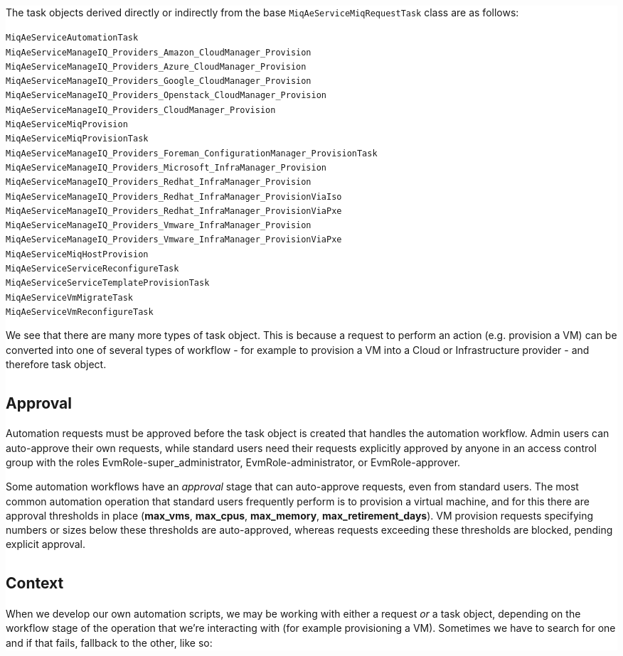 The task objects derived directly or indirectly from the base
`MiqAeServiceMiqRequestTask` class are as follows:

    MiqAeServiceAutomationTask
    MiqAeServiceManageIQ_Providers_Amazon_CloudManager_Provision
    MiqAeServiceManageIQ_Providers_Azure_CloudManager_Provision
    MiqAeServiceManageIQ_Providers_Google_CloudManager_Provision
    MiqAeServiceManageIQ_Providers_Openstack_CloudManager_Provision
    MiqAeServiceManageIQ_Providers_CloudManager_Provision
    MiqAeServiceMiqProvision
    MiqAeServiceMiqProvisionTask
    MiqAeServiceManageIQ_Providers_Foreman_ConfigurationManager_ProvisionTask
    MiqAeServiceManageIQ_Providers_Microsoft_InfraManager_Provision
    MiqAeServiceManageIQ_Providers_Redhat_InfraManager_Provision
    MiqAeServiceManageIQ_Providers_Redhat_InfraManager_ProvisionViaIso
    MiqAeServiceManageIQ_Providers_Redhat_InfraManager_ProvisionViaPxe
    MiqAeServiceManageIQ_Providers_Vmware_InfraManager_Provision
    MiqAeServiceManageIQ_Providers_Vmware_InfraManager_ProvisionViaPxe
    MiqAeServiceMiqHostProvision
    MiqAeServiceServiceReconfigureTask
    MiqAeServiceServiceTemplateProvisionTask
    MiqAeServiceVmMigrateTask
    MiqAeServiceVmReconfigureTask

We see that there are many more types of task object. This is because a
request to perform an action (e.g. provision a VM) can be converted into
one of several types of workflow - for example to provision a VM into a
Cloud or Infrastructure provider - and therefore task object.

## Approval

Automation requests must be approved before the task object is created
that handles the automation workflow. Admin users can auto-approve their
own requests, while standard users need their requests explicitly
approved by anyone in an access control group with the roles
EvmRole-super\_administrator, EvmRole-administrator, or
EvmRole-approver.

Some automation workflows have an *approval* stage that can auto-approve
requests, even from standard users. The most common automation operation
that standard users frequently perform is to provision a virtual
machine, and for this there are approval thresholds in place
(**max\_vms**, **max\_cpus**, **max\_memory**,
**max\_retirement\_days**). VM provision requests specifying numbers or
sizes below these thresholds are auto-approved, whereas requests
exceeding these thresholds are blocked, pending explicit approval.

## Context

When we develop our own automation scripts, we may be working with
either a request *or* a task object, depending on the workflow stage of
the operation that we’re interacting with (for example provisioning a
VM). Sometimes we have to search for one and if that fails, fallback to
the other, like so:
